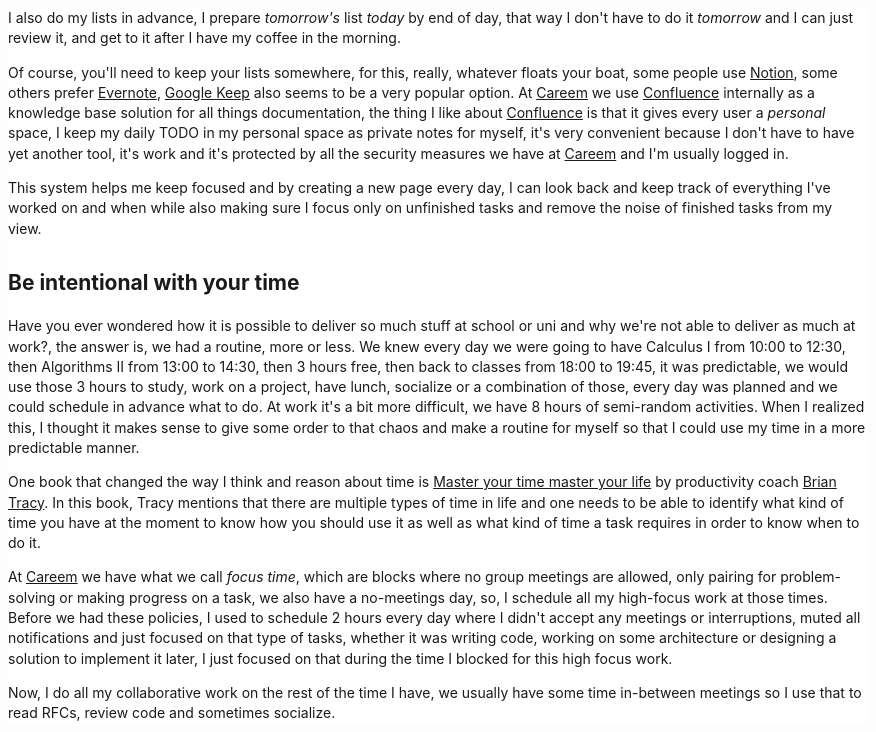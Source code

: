 I also do my lists in advance, I prepare *tomorrow's* list *today* by end of day,
that way I don't have to do it *tomorrow* and I can just review it, and get to
it after I have my coffee in the morning.

Of course, you'll need to keep your lists somewhere, for this, really, whatever
floats your boat, some people use [Notion](https://www.notion.so/), some others
prefer [Evernote](https://evernote.com/), [Google Keep](https://keep.google.com)
also seems to be a very popular option. At [Careem](https://careem.com/careers)
we use [Confluence](https://www.atlassian.com/software/confluence)
internally as a knowledge base solution for all things documentation, the thing
I like about [Confluence](https://www.atlassian.com/software/confluence) is that
it gives every user a *personal* space, I keep my daily TODO in my personal
space as private notes for myself, it's very convenient because I don't have to
have yet another tool, it's work and it's protected by all the security measures
we have at [Careem](https://careem.com/careers) and I'm usually logged in.

This system helps me keep focused and by creating a new page every day, I can
look back and keep track of everything I've worked on and when while also making
sure I focus only on unfinished tasks and remove the noise of finished tasks from
my view.

## Be intentional with your time
Have you ever wondered how it is possible to deliver so much stuff at school or
uni and why we're not able to deliver as much at work?, the answer is, we had a
routine, more or less. We knew every day we were going to have Calculus I
from 10:00 to 12:30, then Algorithms II from 13:00 to 14:30, then 3 hours free,
then back to classes from 18:00 to 19:45, it was predictable, we would use those
3 hours to study, work on a project, have lunch, socialize or a combination of
those, every day was planned and we could schedule in advance what to do. At work
it's a bit more difficult, we have 8 hours of semi-random activities. When I
realized this, I thought it makes sense to give some order to that chaos and
make a routine for myself so that I could use my time in a more predictable manner.

One book that changed the way I think and reason about time is [Master your time
master your life](https://www.goodreads.com/book/show/31287110-master-your-time-master-your-life)
by productivity coach [Brian Tracy](https://www.goodreads.com/author/show/22033.Brian_Tracy).
In this book, Tracy mentions that there are multiple types of time in life and
one needs to be able to identify what kind of time you have at the moment
to know how you should use it as well as what kind of time a task requires in 
order to know when to do it.

At [Careem](https://careem.com/careers) we have what we call *focus time*, which
are blocks where no group meetings are allowed, only pairing for problem-solving
or making progress on a task, we also have a no-meetings day, so, I schedule
all my high-focus work at those times. Before we had these policies, I used to
schedule 2 hours every day where I didn't accept any meetings or interruptions,
muted all notifications and just focused on that type of tasks, whether it was
writing code, working on some architecture or designing a solution to implement
it later, I just focused on that during the time I blocked for this high focus
work.

Now, I do all my collaborative work on the rest of the time I have, we usually
have some time in-between meetings so I use that to read RFCs, review code and
sometimes socialize.
